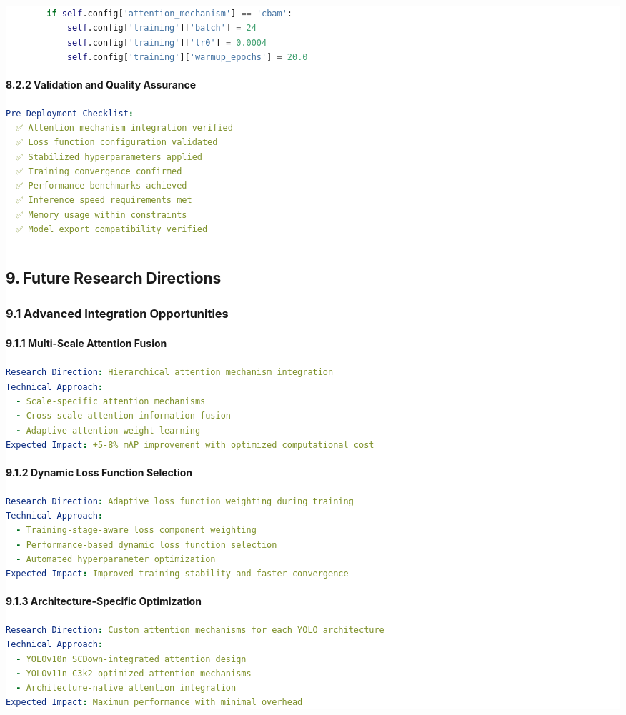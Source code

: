```python
        if self.config['attention_mechanism'] == 'cbam':
            self.config['training']['batch'] = 24
            self.config['training']['lr0'] = 0.0004
            self.config['training']['warmup_epochs'] = 20.0
```

#### 8.2.2 Validation and Quality Assurance
```yaml
Pre-Deployment Checklist:
  ✅ Attention mechanism integration verified
  ✅ Loss function configuration validated  
  ✅ Stabilized hyperparameters applied
  ✅ Training convergence confirmed
  ✅ Performance benchmarks achieved
  ✅ Inference speed requirements met
  ✅ Memory usage within constraints
  ✅ Model export compatibility verified
```

---

## 9. Future Research Directions

### 9.1 Advanced Integration Opportunities

#### 9.1.1 Multi-Scale Attention Fusion
```yaml
Research Direction: Hierarchical attention mechanism integration
Technical Approach:
  - Scale-specific attention mechanisms
  - Cross-scale attention information fusion  
  - Adaptive attention weight learning
Expected Impact: +5-8% mAP improvement with optimized computational cost
```

#### 9.1.2 Dynamic Loss Function Selection
```yaml
Research Direction: Adaptive loss function weighting during training
Technical Approach:
  - Training-stage-aware loss component weighting
  - Performance-based dynamic loss function selection
  - Automated hyperparameter optimization
Expected Impact: Improved training stability and faster convergence
```

#### 9.1.3 Architecture-Specific Optimization
```yaml
Research Direction: Custom attention mechanisms for each YOLO architecture
Technical Approach:
  - YOLOv10n SCDown-integrated attention design
  - YOLOv11n C3k2-optimized attention mechanisms
  - Architecture-native attention integration
Expected Impact: Maximum performance with minimal overhead
```
